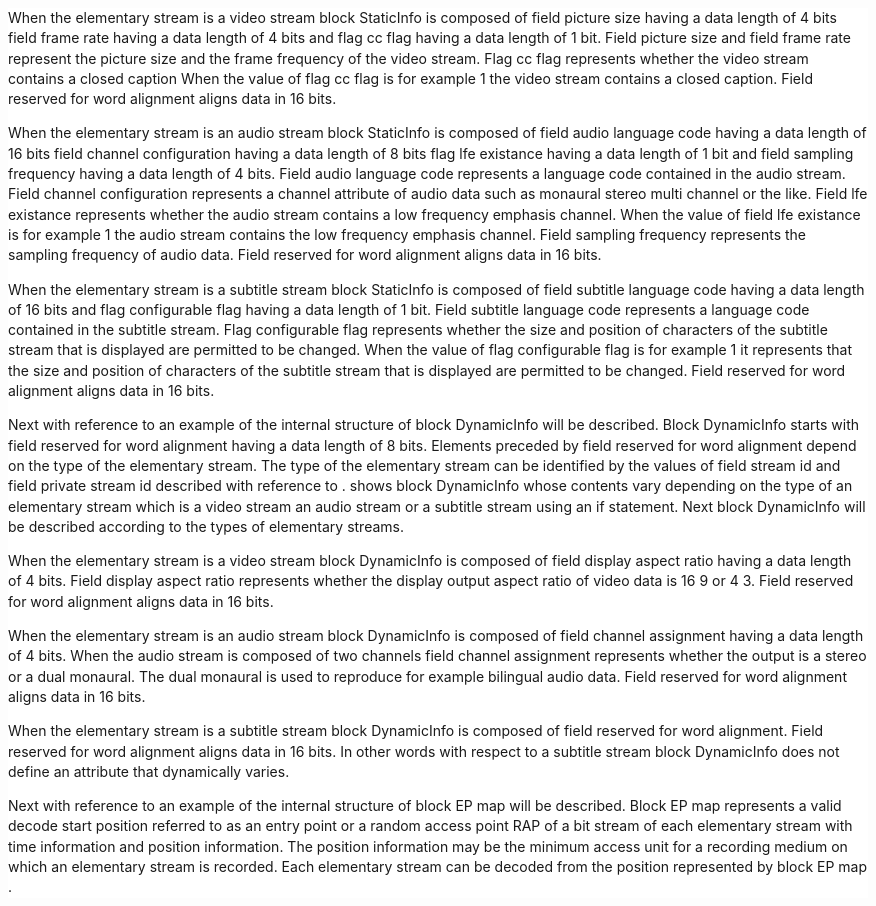 When the elementary stream is a video stream block StaticInfo is composed of field picture size having a data length of 4 bits field frame rate having a data length of 4 bits and flag cc flag having a data length of 1 bit. Field picture size and field frame rate represent the picture size and the frame frequency of the video stream. Flag cc flag represents whether the video stream contains a closed caption When the value of flag cc flag is for example 1 the video stream contains a closed caption. Field reserved for word alignment aligns data in 16 bits.

When the elementary stream is an audio stream block StaticInfo is composed of field audio language code having a data length of 16 bits field channel configuration having a data length of 8 bits flag lfe existance having a data length of 1 bit and field sampling frequency having a data length of 4 bits. Field audio language code represents a language code contained in the audio stream. Field channel configuration represents a channel attribute of audio data such as monaural stereo multi channel or the like. Field lfe existance represents whether the audio stream contains a low frequency emphasis channel. When the value of field lfe existance is for example 1 the audio stream contains the low frequency emphasis channel. Field sampling frequency represents the sampling frequency of audio data. Field reserved for word alignment aligns data in 16 bits.

When the elementary stream is a subtitle stream block StaticInfo is composed of field subtitle language code having a data length of 16 bits and flag configurable flag having a data length of 1 bit. Field subtitle language code represents a language code contained in the subtitle stream. Flag configurable flag represents whether the size and position of characters of the subtitle stream that is displayed are permitted to be changed. When the value of flag configurable flag is for example 1 it represents that the size and position of characters of the subtitle stream that is displayed are permitted to be changed. Field reserved for word alignment aligns data in 16 bits.

Next with reference to an example of the internal structure of block DynamicInfo will be described. Block DynamicInfo starts with field reserved for word alignment having a data length of 8 bits. Elements preceded by field reserved for word alignment depend on the type of the elementary stream. The type of the elementary stream can be identified by the values of field stream id and field private stream id described with reference to . shows block DynamicInfo whose contents vary depending on the type of an elementary stream which is a video stream an audio stream or a subtitle stream using an if statement. Next block DynamicInfo will be described according to the types of elementary streams.

When the elementary stream is a video stream block DynamicInfo is composed of field display aspect ratio having a data length of 4 bits. Field display aspect ratio represents whether the display output aspect ratio of video data is 16 9 or 4 3. Field reserved for word alignment aligns data in 16 bits.

When the elementary stream is an audio stream block DynamicInfo is composed of field channel assignment having a data length of 4 bits. When the audio stream is composed of two channels field channel assignment represents whether the output is a stereo or a dual monaural. The dual monaural is used to reproduce for example bilingual audio data. Field reserved for word alignment aligns data in 16 bits.

When the elementary stream is a subtitle stream block DynamicInfo is composed of field reserved for word alignment. Field reserved for word alignment aligns data in 16 bits. In other words with respect to a subtitle stream block DynamicInfo does not define an attribute that dynamically varies.

Next with reference to an example of the internal structure of block EP map will be described. Block EP map represents a valid decode start position referred to as an entry point or a random access point RAP of a bit stream of each elementary stream with time information and position information. The position information may be the minimum access unit for a recording medium on which an elementary stream is recorded. Each elementary stream can be decoded from the position represented by block EP map .
